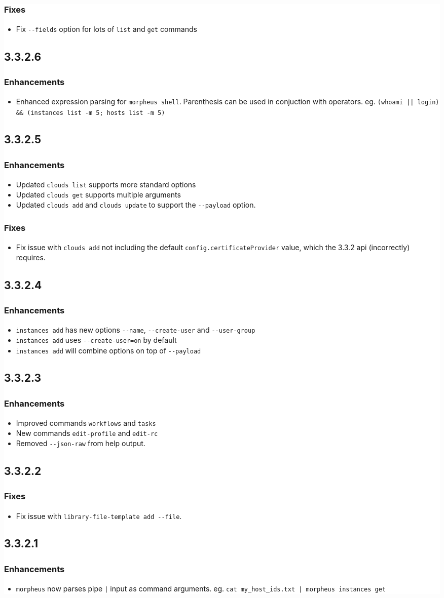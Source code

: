 ### Fixes
* Fix `--fields` option for lots of `list` and `get` commands

## 3.3.2.6

### Enhancements
* Enhanced expression parsing for `morpheus shell`. Parenthesis can be used in conjuction with operators. eg. `(whoami || login) && (instances list -m 5; hosts list -m 5)`

## 3.3.2.5

### Enhancements
* Updated `clouds list` supports more standard options
* Updated `clouds get` supports multiple arguments
* Updated `clouds add` and `clouds update` to support the `--payload` option.

### Fixes
* Fix issue with `clouds add` not including the default `config.certificateProvider` value, which the 3.3.2 api (incorrectly) requires.

## 3.3.2.4

### Enhancements
* `instances add` has new options `--name`, `--create-user` and `--user-group`
* `instances add` uses `--create-user=on` by default
* `instances add` will combine options on top of `--payload`

## 3.3.2.3

### Enhancements
* Improved commands `workflows` and `tasks`
* New commands `edit-profile` and `edit-rc`
* Removed `--json-raw` from help output.

## 3.3.2.2

### Fixes
* Fix issue with `library-file-template add --file`.

## 3.3.2.1

### Enhancements
* `morpheus` now parses pipe `|` input as command arguments. eg. `cat my_host_ids.txt | morpheus instances get`

